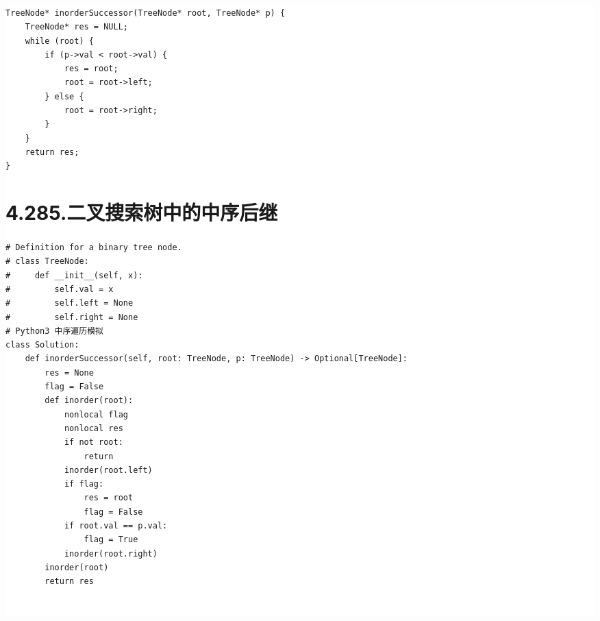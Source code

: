 ```
TreeNode* inorderSuccessor(TreeNode* root, TreeNode* p) {
    TreeNode* res = NULL;
    while (root) {
        if (p->val < root->val) {
            res = root;
            root = root->left;
        } else {
            root = root->right;
        }
    }
    return res;
}
```

# 4.285.二叉搜索树中的中序后继
```python3
# Definition for a binary tree node.
# class TreeNode:
#     def __init__(self, x):
#         self.val = x
#         self.left = None
#         self.right = None
# Python3 中序遍历模拟
class Solution:
    def inorderSuccessor(self, root: TreeNode, p: TreeNode) -> Optional[TreeNode]:
        res = None
        flag = False
        def inorder(root):
            nonlocal flag
            nonlocal res
            if not root:
                return
            inorder(root.left)
            if flag:
                res = root
                flag = False
            if root.val == p.val:
                flag = True
            inorder(root.right)
        inorder(root)
        return res
            
        
```

